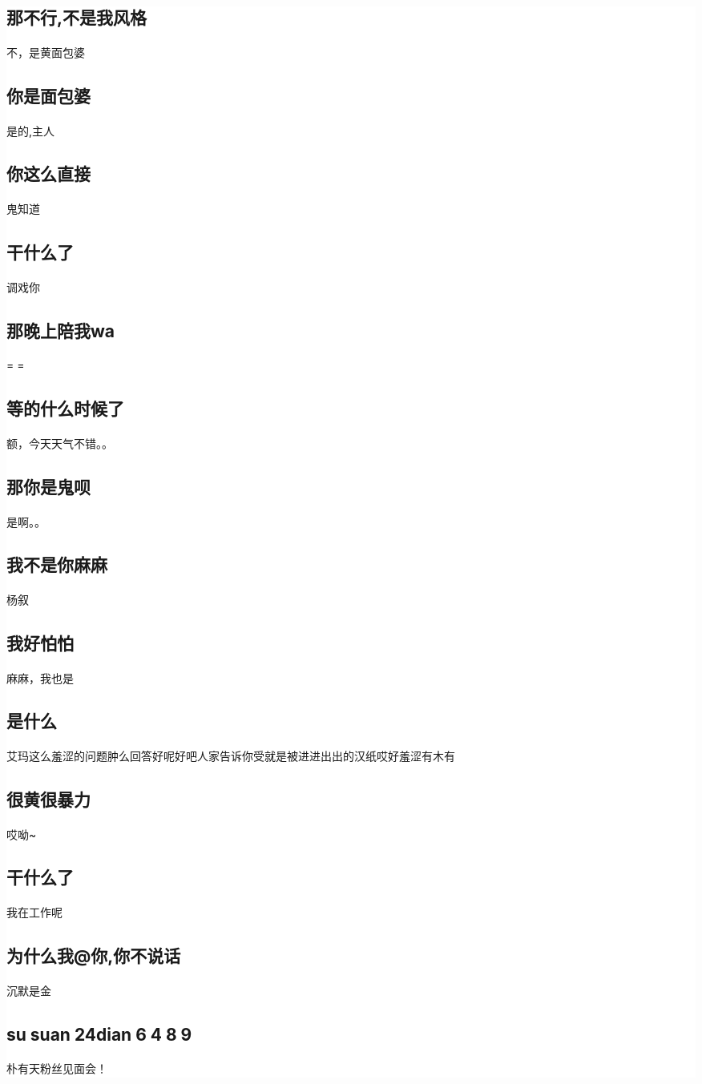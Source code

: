 ## 那不行,不是我风格
不，是黄面包婆

## 你是面包婆
是的,主人

## 你这么直接
鬼知道

## 干什么了
调戏你

## 那晚上陪我wa
= =

## 等的什么时候了
额，今天天气不错。。

## 那你是鬼呗
是啊。。

## 我不是你麻麻
杨叙

## 我好怕怕
麻麻，我也是

## 是什么
艾玛这么羞涩的问题肿么回答好呢好吧人家告诉你受就是被进进出出的汉纸哎好羞涩有木有

## 很黄很暴力
哎呦~

## 干什么了
我在工作呢

## 为什么我@你,你不说话
沉默是金

## su suan 24dian   6 4 8 9
朴有天粉丝见面会！
